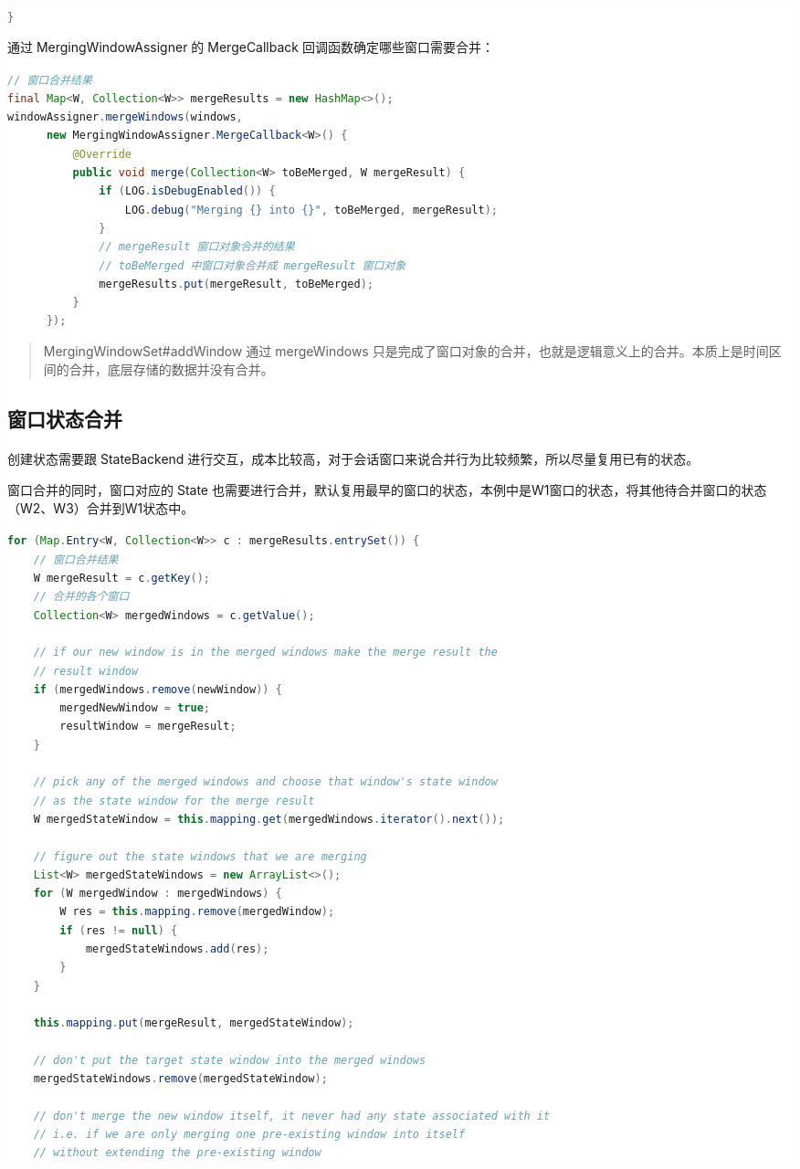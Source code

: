 ```java
}
```

通过 MergingWindowAssigner 的 MergeCallback 回调函数确定哪些窗口需要合并：
```java
// 窗口合并结果
final Map<W, Collection<W>> mergeResults = new HashMap<>();
windowAssigner.mergeWindows(windows,
      new MergingWindowAssigner.MergeCallback<W>() {
          @Override
          public void merge(Collection<W> toBeMerged, W mergeResult) {
              if (LOG.isDebugEnabled()) {
                  LOG.debug("Merging {} into {}", toBeMerged, mergeResult);
              }
              // mergeResult 窗口对象合并的结果
              // toBeMerged 中窗口对象合并成 mergeResult 窗口对象
              mergeResults.put(mergeResult, toBeMerged);
          }
      });
```
> MergingWindowSet#addWindow
> 通过 mergeWindows 只是完成了窗口对象的合并，也就是逻辑意义上的合并。本质上是时间区间的合并，底层存储的数据并没有合并。

## 窗口状态合并

创建状态需要跟 StateBackend 进行交互，成本比较高，对于会话窗口来说合并行为比较频繁，所以尽量复用已有的状态。

窗口合并的同时，窗口对应的 State 也需要进行合并，默认复用最早的窗口的状态，本例中是W1窗口的状态，将其他待合并窗口的状态（W2、W3）合并到W1状态中。


```java
for (Map.Entry<W, Collection<W>> c : mergeResults.entrySet()) {
    // 窗口合并结果
    W mergeResult = c.getKey();
    // 合并的各个窗口
    Collection<W> mergedWindows = c.getValue();

    // if our new window is in the merged windows make the merge result the
    // result window
    if (mergedWindows.remove(newWindow)) {
        mergedNewWindow = true;
        resultWindow = mergeResult;
    }

    // pick any of the merged windows and choose that window's state window
    // as the state window for the merge result
    W mergedStateWindow = this.mapping.get(mergedWindows.iterator().next());

    // figure out the state windows that we are merging
    List<W> mergedStateWindows = new ArrayList<>();
    for (W mergedWindow : mergedWindows) {
        W res = this.mapping.remove(mergedWindow);
        if (res != null) {
            mergedStateWindows.add(res);
        }
    }

    this.mapping.put(mergeResult, mergedStateWindow);

    // don't put the target state window into the merged windows
    mergedStateWindows.remove(mergedStateWindow);

    // don't merge the new window itself, it never had any state associated with it
    // i.e. if we are only merging one pre-existing window into itself
    // without extending the pre-existing window
```